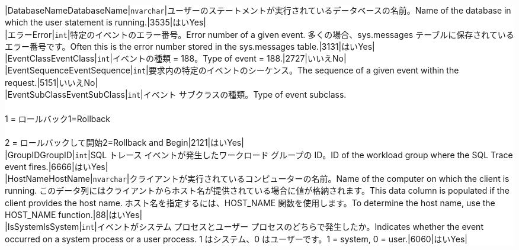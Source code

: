 |<span data-ttu-id="4e5bc-128">DatabaseName</span><span class="sxs-lookup"><span data-stu-id="4e5bc-128">DatabaseName</span></span>|`nvarchar`|<span data-ttu-id="4e5bc-129">ユーザーのステートメントが実行されているデータベースの名前。</span><span class="sxs-lookup"><span data-stu-id="4e5bc-129">Name of the database in which the user statement is running.</span></span>|<span data-ttu-id="4e5bc-130">35</span><span class="sxs-lookup"><span data-stu-id="4e5bc-130">35</span></span>|<span data-ttu-id="4e5bc-131">はい</span><span class="sxs-lookup"><span data-stu-id="4e5bc-131">Yes</span></span>|  
|<span data-ttu-id="4e5bc-132">エラー</span><span class="sxs-lookup"><span data-stu-id="4e5bc-132">Error</span></span>|`int`|<span data-ttu-id="4e5bc-133">特定のイベントのエラー番号。</span><span class="sxs-lookup"><span data-stu-id="4e5bc-133">Error number of a given event.</span></span> <span data-ttu-id="4e5bc-134">多くの場合、sys.messages テーブルに保存されているエラー番号です。</span><span class="sxs-lookup"><span data-stu-id="4e5bc-134">Often this is the error number stored in the sys.messages table.</span></span>|<span data-ttu-id="4e5bc-135">31</span><span class="sxs-lookup"><span data-stu-id="4e5bc-135">31</span></span>|<span data-ttu-id="4e5bc-136">はい</span><span class="sxs-lookup"><span data-stu-id="4e5bc-136">Yes</span></span>|  
|<span data-ttu-id="4e5bc-137">EventClass</span><span class="sxs-lookup"><span data-stu-id="4e5bc-137">EventClass</span></span>|`int`|<span data-ttu-id="4e5bc-138">イベントの種類 = 188。</span><span class="sxs-lookup"><span data-stu-id="4e5bc-138">Type of event = 188.</span></span>|<span data-ttu-id="4e5bc-139">27</span><span class="sxs-lookup"><span data-stu-id="4e5bc-139">27</span></span>|<span data-ttu-id="4e5bc-140">いいえ</span><span class="sxs-lookup"><span data-stu-id="4e5bc-140">No</span></span>|  
|<span data-ttu-id="4e5bc-141">EventSequence</span><span class="sxs-lookup"><span data-stu-id="4e5bc-141">EventSequence</span></span>|`int`|<span data-ttu-id="4e5bc-142">要求内の特定のイベントのシーケンス。</span><span class="sxs-lookup"><span data-stu-id="4e5bc-142">The sequence of a given event within the request.</span></span>|<span data-ttu-id="4e5bc-143">51</span><span class="sxs-lookup"><span data-stu-id="4e5bc-143">51</span></span>|<span data-ttu-id="4e5bc-144">いいえ</span><span class="sxs-lookup"><span data-stu-id="4e5bc-144">No</span></span>|  
|<span data-ttu-id="4e5bc-145">EventSubClass</span><span class="sxs-lookup"><span data-stu-id="4e5bc-145">EventSubClass</span></span>|`int`|<span data-ttu-id="4e5bc-146">イベント サブクラスの種類。</span><span class="sxs-lookup"><span data-stu-id="4e5bc-146">Type of event subclass.</span></span><br /><br /> <span data-ttu-id="4e5bc-147">1 = ロールバック</span><span class="sxs-lookup"><span data-stu-id="4e5bc-147">1=Rollback</span></span><br /><br /> <span data-ttu-id="4e5bc-148">2 = ロールバックして開始</span><span class="sxs-lookup"><span data-stu-id="4e5bc-148">2=Rollback and Begin</span></span>|<span data-ttu-id="4e5bc-149">21</span><span class="sxs-lookup"><span data-stu-id="4e5bc-149">21</span></span>|<span data-ttu-id="4e5bc-150">はい</span><span class="sxs-lookup"><span data-stu-id="4e5bc-150">Yes</span></span>|  
|<span data-ttu-id="4e5bc-151">GroupID</span><span class="sxs-lookup"><span data-stu-id="4e5bc-151">GroupID</span></span>|`int`|<span data-ttu-id="4e5bc-152">SQL トレース イベントが発生したワークロード グループの ID。</span><span class="sxs-lookup"><span data-stu-id="4e5bc-152">ID of the workload group where the SQL Trace event fires.</span></span>|<span data-ttu-id="4e5bc-153">66</span><span class="sxs-lookup"><span data-stu-id="4e5bc-153">66</span></span>|<span data-ttu-id="4e5bc-154">はい</span><span class="sxs-lookup"><span data-stu-id="4e5bc-154">Yes</span></span>|  
|<span data-ttu-id="4e5bc-155">HostName</span><span class="sxs-lookup"><span data-stu-id="4e5bc-155">HostName</span></span>|`nvarchar`|<span data-ttu-id="4e5bc-156">クライアントが実行されているコンピューターの名前。</span><span class="sxs-lookup"><span data-stu-id="4e5bc-156">Name of the computer on which the client is running.</span></span> <span data-ttu-id="4e5bc-157">このデータ列にはクライアントからホスト名が提供されている場合に値が格納されます。</span><span class="sxs-lookup"><span data-stu-id="4e5bc-157">This data column is populated if the client provides the host name.</span></span> <span data-ttu-id="4e5bc-158">ホスト名を指定するには、HOST_NAME 関数を使用します。</span><span class="sxs-lookup"><span data-stu-id="4e5bc-158">To determine the host name, use the HOST_NAME function.</span></span>|<span data-ttu-id="4e5bc-159">8</span><span class="sxs-lookup"><span data-stu-id="4e5bc-159">8</span></span>|<span data-ttu-id="4e5bc-160">はい</span><span class="sxs-lookup"><span data-stu-id="4e5bc-160">Yes</span></span>|  
|<span data-ttu-id="4e5bc-161">IsSystem</span><span class="sxs-lookup"><span data-stu-id="4e5bc-161">IsSystem</span></span>|`int`|<span data-ttu-id="4e5bc-162">イベントがシステム プロセスとユーザー プロセスのどちらで発生したか。</span><span class="sxs-lookup"><span data-stu-id="4e5bc-162">Indicates whether the event occurred on a system process or a user process.</span></span> <span data-ttu-id="4e5bc-163">1 はシステム、0 はユーザーです。</span><span class="sxs-lookup"><span data-stu-id="4e5bc-163">1 = system, 0 = user.</span></span>|<span data-ttu-id="4e5bc-164">60</span><span class="sxs-lookup"><span data-stu-id="4e5bc-164">60</span></span>|<span data-ttu-id="4e5bc-165">はい</span><span class="sxs-lookup"><span data-stu-id="4e5bc-165">Yes</span></span>|  